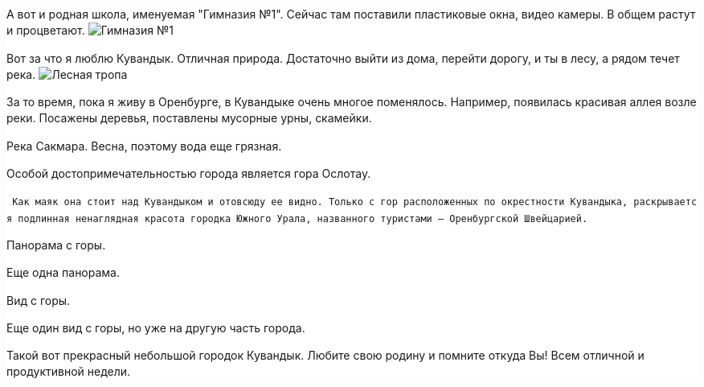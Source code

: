 А вот и родная школа, именуемая "Гимназия №1". Сейчас там поставили пластиковые окна, видео камеры. В общем растут и процветают.
<img src="http://img-fotki.yandex.ru/get/9818/35527675.17/0_b8c53_e89397ee_XL.jpg" width="800" height="542" border="0" title="Гимназия №1" alt="Гимназия №1"/>

Вот за что я люблю Кувандык. Отличная природа. Достаточно выйти из дома, перейти дорогу, и ты в лесу, а рядом течет река.
<img src="http://img-fotki.yandex.ru/get/9321/35527675.17/0_b8c50_f7c991c7_XL.jpg" width="800" height="542" border="0" title="Лесная тропа" alt="Лесная тропа"/>

За то время, пока я живу в Оренбурге, в Кувандыке очень многое поменялось. Например, появилась красивая аллея возле реки. Посажены деревья, поставлены мусорные урны, скамейки.
<script src="http://occipital.com/360/embed.js?pano=TYetT7&width=740&height=520"></script>

Река Сакмара. Весна, поэтому вода еще грязная.
<iframe src="//instagram.com/p/nzviZXxc-I/embed/" width="612" height="710" frameborder="0" scrolling="no" allowtransparency="true"></iframe>

Особой достопримечательностью города является гора Ослотау.

     Как маяк она стоит над Кувандыком и отовсюду ее видно. Только с гор расположенных по окрестности Кувандыка, раскрывается подлинная ненаглядная красота городка Южного Урала, названного туристами – Оренбургской Швейцарией.

Панорама с горы.
<script src="http://occipital.com/360/embed.js?pano=W4n3Zw&width=740&height=520"></script>

Еще одна панорама.
<script src="http://occipital.com/360/embed.js?pano=740Emm&width=640&height=520"></script>

Вид с горы.
<iframe src="//instagram.com/p/nzclaVRc3j/embed/" width="612" height="710" frameborder="0" scrolling="no" allowtransparency="true"></iframe>

Еще один вид с горы, но уже на другую часть города.
<iframe src="//instagram.com/p/nzhRxWRc8a/embed/" width="612" height="710" frameborder="0" scrolling="no" allowtransparency="true"></iframe>

Такой вот прекрасный небольшой городок Кувандык. Любите свою родину и помните откуда Вы! Всем отличной и продуктивной недели.

